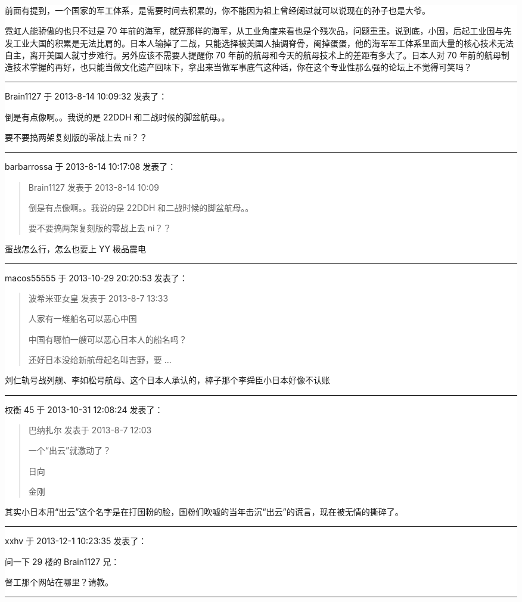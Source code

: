 前面有提到，一个国家的军工体系，是需要时间去积累的，你不能因为祖上曾经阔过就可以说现在的孙子也是大爷。

霓虹人能骄傲的也只不过是 70 年前的海军，就算那样的海军，从工业角度来看也是个残次品，问题重重。说到底，小国，后起工业国与先发工业大国的积累是无法比肩的。日本人输掉了二战，只能选择被美国人抽调脊骨，阉掉蛋蛋，他的海军军工体系里面大量的核心技术无法自主，离开美国人就寸步难行。另外应该不需要人提醒你 70 年前的航母和今天的航母技术上的差距有多大了。日本人对 70 年前的航母制造技术掌握的再好，也只能当做文化遗产回味下，拿出来当做军事底气这种话，你在这个专业性那么强的论坛上不觉得可笑吗？

---

Brain1127 于 2013-8-14 10:09:32 发表了：

倒是有点像啊。。我说的是 22DDH 和二战时候的脚盆航母。。

要不要搞两架复刻版的零战上去 ni？？

---

barbarrossa 于 2013-8-14 10:17:08 发表了：

> Brain1127 发表于 2013-8-14 10:09
>
> 倒是有点像啊。。我说的是 22DDH 和二战时候的脚盆航母。。
>
> 要不要搞两架复刻版的零战上去 ni？？

蛋战怎么行，怎么也要上 YY 极品震电

---

macos55555 于 2013-10-29 20:20:53 发表了：

> 波希米亚女皇 发表于 2013-8-7 13:33
>
> 人家有一堆船名可以恶心中国
>
> 中国有哪怕一艘可以恶心日本人的船名吗？
>
> 还好日本没给新航母起名叫吉野，要 ...

刘仁轨号战列舰、李如松号航母、这个日本人承认的，棒子那个李舜臣小日本好像不认账

---

权衡 45 于 2013-10-31 12:08:24 发表了：

> 巴纳扎尔 发表于 2013-8-7 12:03
>
> 一个“出云”就激动了？
>
> 日向
>
> 金刚

其实小日本用“出云”这个名字是在打国粉的脸，国粉们吹嘘的当年击沉“出云”的谎言，现在被无情的撕碎了。

---

xxhv 于 2013-12-1 10:23:35 发表了：

问一下 29 楼的 Brain1127 兄：

督工那个网站在哪里？请教。

---
